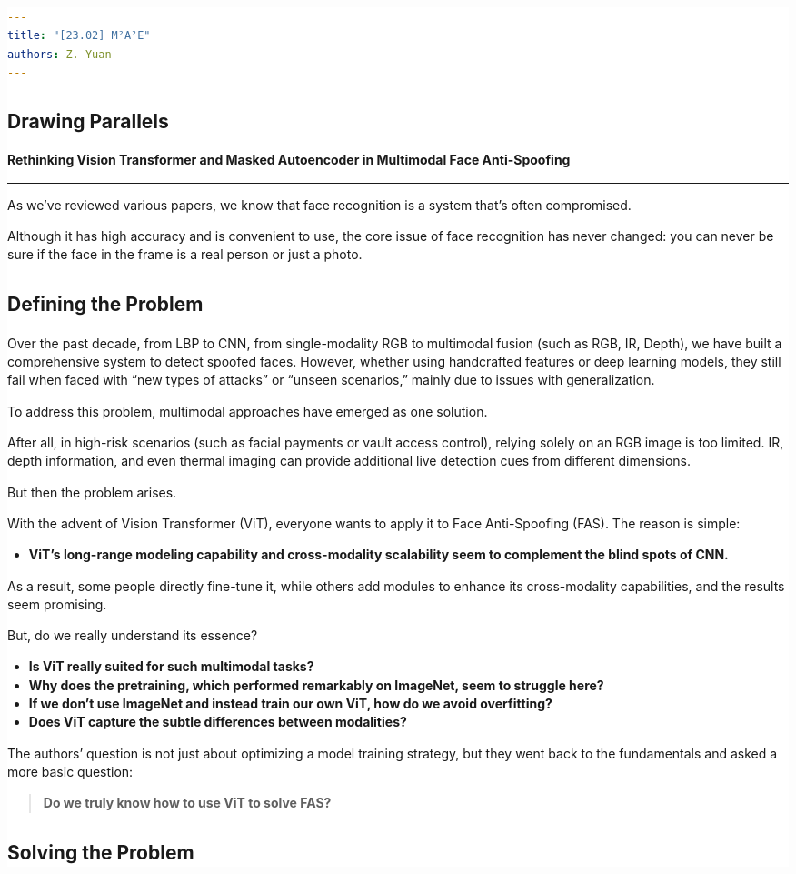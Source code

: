 ```yaml
---
title: "[23.02] M²A²E"
authors: Z. Yuan
---
```


## Drawing Parallels

[**Rethinking Vision Transformer and Masked Autoencoder in Multimodal Face Anti-Spoofing**](https://arxiv.org/abs/2302.05744)

---

As we’ve reviewed various papers, we know that face recognition is a system that’s often compromised.

Although it has high accuracy and is convenient to use, the core issue of face recognition has never changed: you can never be sure if the face in the frame is a real person or just a photo.

## Defining the Problem

Over the past decade, from LBP to CNN, from single-modality RGB to multimodal fusion (such as RGB, IR, Depth), we have built a comprehensive system to detect spoofed faces. However, whether using handcrafted features or deep learning models, they still fail when faced with “new types of attacks” or “unseen scenarios,” mainly due to issues with generalization.

To address this problem, multimodal approaches have emerged as one solution.

After all, in high-risk scenarios (such as facial payments or vault access control), relying solely on an RGB image is too limited. IR, depth information, and even thermal imaging can provide additional live detection cues from different dimensions.

But then the problem arises.

With the advent of Vision Transformer (ViT), everyone wants to apply it to Face Anti-Spoofing (FAS). The reason is simple:

- **ViT’s long-range modeling capability and cross-modality scalability seem to complement the blind spots of CNN.**

As a result, some people directly fine-tune it, while others add modules to enhance its cross-modality capabilities, and the results seem promising.

But, do we really understand its essence?

- **Is ViT really suited for such multimodal tasks?**
- **Why does the pretraining, which performed remarkably on ImageNet, seem to struggle here?**
- **If we don’t use ImageNet and instead train our own ViT, how do we avoid overfitting?**
- **Does ViT capture the subtle differences between modalities?**

The authors’ question is not just about optimizing a model training strategy, but they went back to the fundamentals and asked a more basic question:

> **Do we truly know how to use ViT to solve FAS?**

## Solving the Problem
